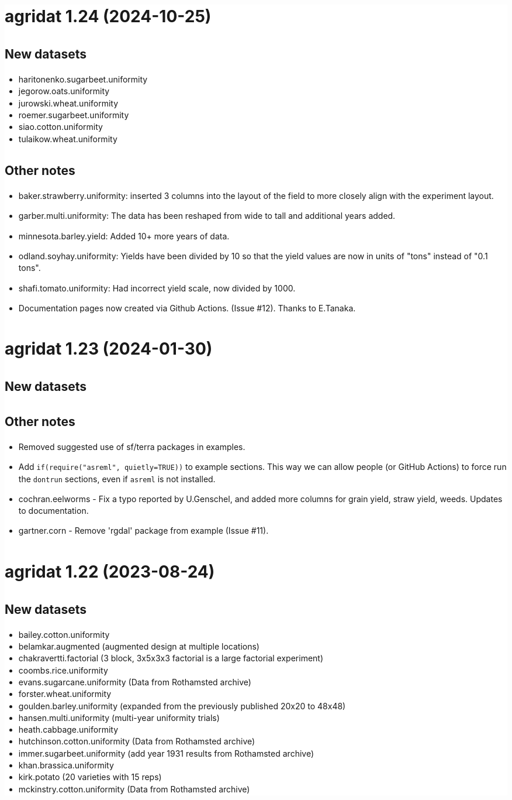 # agridat 1.24 (2024-10-25)

## New datasets

* haritonenko.sugarbeet.uniformity
* jegorow.oats.uniformity
* jurowski.wheat.uniformity
* roemer.sugarbeet.uniformity
* siao.cotton.uniformity
* tulaikow.wheat.uniformity

## Other notes

* baker.strawberry.uniformity: inserted 3 columns into the layout of the field to more closely align with the experiment layout.

* garber.multi.uniformity: The data has been reshaped from wide to tall and additional years added.

* minnesota.barley.yield: Added 10+ more years of data.

* odland.soyhay.uniformity: Yields have been divided by 10 so that the yield values are now in units of "tons" instead of "0.1 tons".

* shafi.tomato.uniformity: Had incorrect yield scale, now divided by 1000.

* Documentation pages now created via Github Actions. (Issue #12). Thanks to E.Tanaka.


# agridat 1.23 (2024-01-30)

## New datasets

## Other notes

* Removed suggested use of sf/terra packages in examples.

* Add `if(require("asreml", quietly=TRUE))` to example sections. This way we can allow people (or GitHub Actions) to force run the `dontrun` sections, even if `asreml` is not installed.

* cochran.eelworms - Fix a typo reported by U.Genschel, and added more columns for grain yield, straw yield, weeds. Updates to documentation.

* gartner.corn - Remove 'rgdal' package from example (Issue #11).


# agridat 1.22 (2023-08-24)

## New datasets

* bailey.cotton.uniformity
* belamkar.augmented (augmented design at multiple locations)
* chakravertti.factorial (3 block, 3x5x3x3 factorial is a large factorial experiment)
* coombs.rice.uniformity 
* evans.sugarcane.uniformity (Data from Rothamsted archive)
* forster.wheat.uniformity
* goulden.barley.uniformity (expanded from the previously published 20x20 to 48x48)
* hansen.multi.uniformity (multi-year uniformity trials)
* heath.cabbage.uniformity
* hutchinson.cotton.uniformity (Data from Rothamsted archive)
* immer.sugarbeet.uniformity (add year 1931 results from Rothamsted archive)
* khan.brassica.uniformity
* kirk.potato (20 varieties with 15 reps)
* mckinstry.cotton.uniformity (Data from Rothamsted archive)
